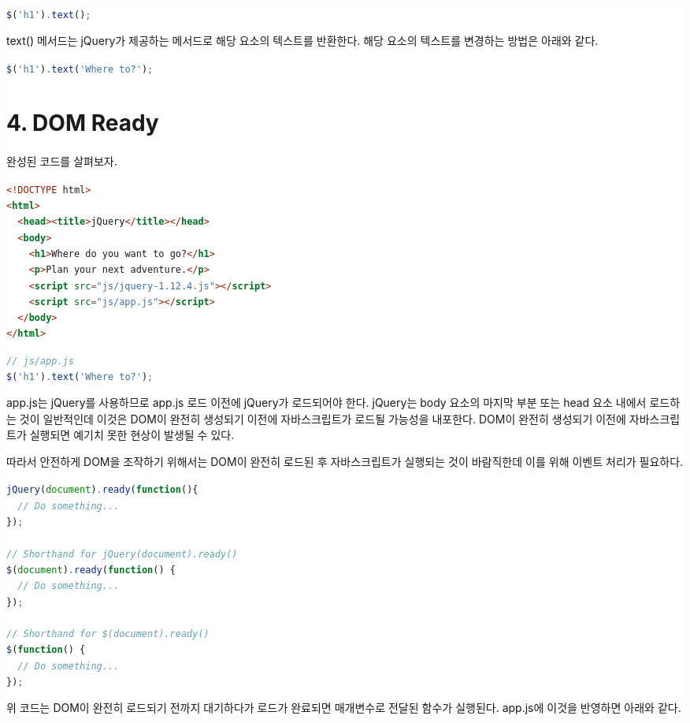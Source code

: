 ```javascript
$('h1').text();
```

text() 메서드는 jQuery가 제공하는 메서드로 해당 요소의 텍스트를 반환한다. 해당 요소의 텍스트를 변경하는 방법은 아래와 같다.

```javascript
$('h1').text('Where to?');
```

# 4. DOM Ready

완성된 코드를 살펴보자.

```html
<!DOCTYPE html>
<html>
  <head><title>jQuery</title></head>
  <body>
    <h1>Where do you want to go?</h1>
    <p>Plan your next adventure.</p>
    <script src="js/jquery-1.12.4.js"></script>
    <script src="js/app.js"></script>
  </body>
</html>
```

```javascript
// js/app.js
$('h1').text('Where to?');
```

app.js는 jQuery를 사용하므로 app.js 로드 이전에 jQuery가 로드되어야 한다. jQuery는 body 요소의 마지막 부분 또는 head 요소 내에서 로드하는 것이 일반적인데 이것은 DOM이 완전히 생성되기 이전에 자바스크립트가 로드될 가능성을 내포한다. DOM이 완전히 생성되기 이전에 자바스크립트가 실행되면 예기치 못한 현상이 발생될 수 있다.

따라서 안전하게 DOM을 조작하기 위해서는 DOM이 완전히 로드된 후 자바스크립트가 실행되는 것이 바람직한데 이를 위해 이벤트 처리가 필요하다.

```javascript
jQuery(document).ready(function(){
  // Do something...
});

// Shorthand for jQuery(document).ready()
$(document).ready(function() {
  // Do something...
});

// Shorthand for $(document).ready()
$(function() {
  // Do something...
});
```

위 코드는 DOM이 완전히 로드되기 전까지 대기하다가 로드가 완료되면 매개변수로 전달된 함수가 실행된다. app.js에 이것을 반영하면 아래와 같다.
